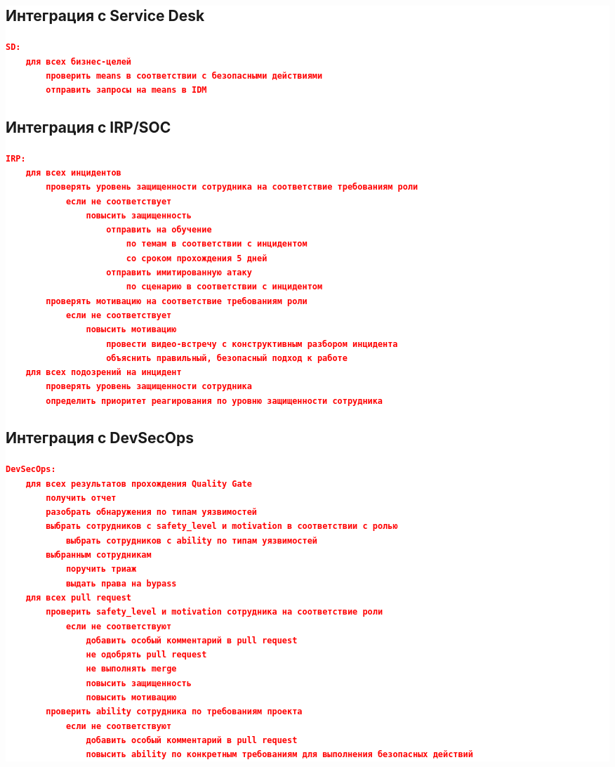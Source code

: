 ## Интеграция с Service Desk

```json
SD:
    для всех бизнес-целей
        проверить means в соответствии с безопасными действиями
        отправить запросы на means в IDM
```

## Интеграция с IRP/SOC

```json
IRP:
    для всех инцидентов
        проверять уровень защищенности сотрудника на соответствие требованиям роли
            если не соответствует 
                повысить защищенность
                    отправить на обучение
                        по темам в соответствии с инцидентом
                        со сроком прохождения 5 дней
                    отправить имитированную атаку
                        по сценарию в соответствии с инцидентом
        проверять мотивацию на соответствие требованиям роли
            если не соответствует
                повысить мотивацию
                    провести видео-встречу с конструктивным разбором инцидента 
                    объяснить правильный, безопасный подход к работе
    для всех подозрений на инцидент
        проверять уровень защищенности сотрудника 
        определить приоритет реагирования по уровню защищенности сотрудника
```

## Интеграция с DevSecOps

```json
DevSecOps:
    для всех результатов прохождения Quality Gate
        получить отчет
        разобрать обнаружения по типам уязвимостей
        выбрать сотрудников с safety_level и motivation в соответствии с ролью
            выбрать сотрудников с ability по типам уязвимостей
        выбранным сотрудникам
            поручить триаж 
            выдать права на bypass   
    для всех pull request
        проверить safety_level и motivation сотрудника на соответствие роли
            если не соответствуют
                добавить особый комментарий в pull request                
                не одобрять pull request
                не выполнять merge
                повысить защищенность
                повысить мотивацию
        проверить ability сотрудника по требованиям проекта
            если не соответствуют
                добавить особый комментарий в pull request
                повысить ability по конкретным требованиям для выполнения безопасных действий
```